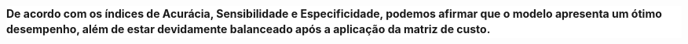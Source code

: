 #### De acordo com os índices de Acurácia, Sensibilidade e Especificidade, podemos afirmar que o modelo apresenta um ótimo desempenho, além de estar devidamente balanceado após a aplicação da matriz de custo.
